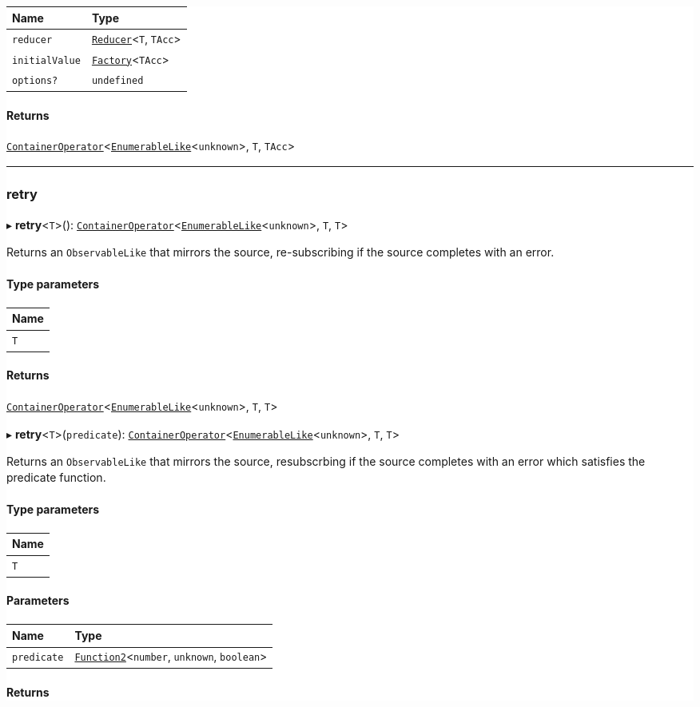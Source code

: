 | Name | Type |
| :------ | :------ |
| `reducer` | [`Reducer`](functions.md#reducer)<`T`, `TAcc`\> |
| `initialValue` | [`Factory`](functions.md#factory)<`TAcc`\> |
| `options?` | `undefined` |

#### Returns

[`ContainerOperator`](containers.md#containeroperator)<[`EnumerableLike`](../interfaces/ix.EnumerableLike.md)<`unknown`\>, `T`, `TAcc`\>

___

### retry

▸ **retry**<`T`\>(): [`ContainerOperator`](containers.md#containeroperator)<[`EnumerableLike`](../interfaces/ix.EnumerableLike.md)<`unknown`\>, `T`, `T`\>

Returns an `ObservableLike` that mirrors the source, re-subscribing
if the source completes with an error.

#### Type parameters

| Name |
| :------ |
| `T` |

#### Returns

[`ContainerOperator`](containers.md#containeroperator)<[`EnumerableLike`](../interfaces/ix.EnumerableLike.md)<`unknown`\>, `T`, `T`\>

▸ **retry**<`T`\>(`predicate`): [`ContainerOperator`](containers.md#containeroperator)<[`EnumerableLike`](../interfaces/ix.EnumerableLike.md)<`unknown`\>, `T`, `T`\>

Returns an `ObservableLike` that mirrors the source, resubscrbing
if the source completes with an error which satisfies the predicate function.

#### Type parameters

| Name |
| :------ |
| `T` |

#### Parameters

| Name | Type |
| :------ | :------ |
| `predicate` | [`Function2`](functions.md#function2)<`number`, `unknown`, `boolean`\> |

#### Returns
